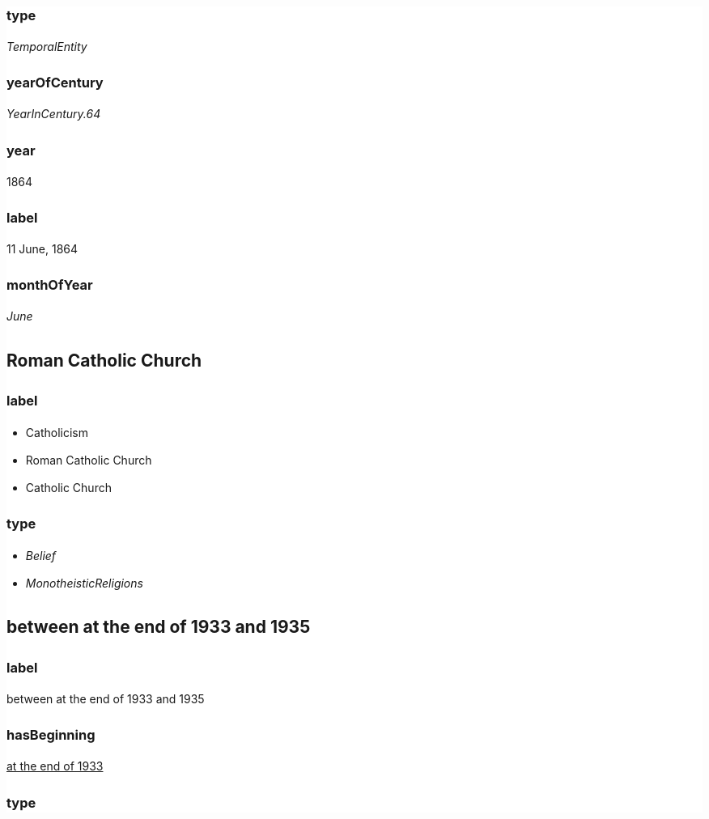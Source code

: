 ### type


*TemporalEntity*

### yearOfCentury


*YearInCentury.64*

### year


1864

### label


11 June, 1864

### monthOfYear


*June*

## Roman Catholic Church

### label

 - Catholicism

 - Roman Catholic Church

 - Catholic Church

### type

 - *Belief*

 - *MonotheisticReligions*

## between at the end of 1933 and 1935

### label


between at the end of 1933 and 1935

### hasBeginning


[at the end of 1933](#at-the-end-of-1933)

### type

